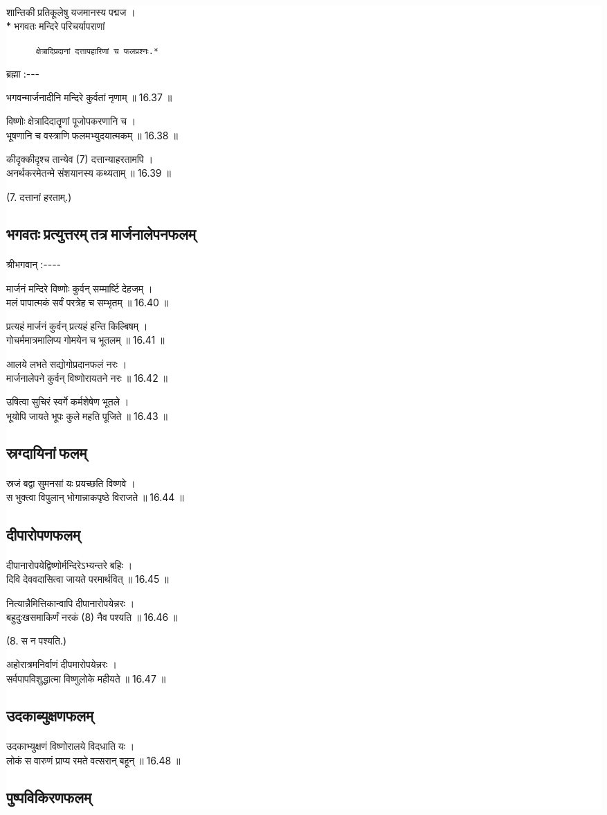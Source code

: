 शान्तिकी प्रतिकूलेषु यजमानस्य पद्मज ।  
          * भगवतः मन्दिरे परिचर्यापराणां

          क्षेत्रादिप्रदानां दत्तापहारिणां च फलप्रश्नः.*

ब्रह्मा :---

भगवन्मार्जनादीनि मन्दिरे कुर्वतां नृणाम् ॥ 16.37 ॥

विष्णोः क्षेत्रादिदातॄणां पूजोपकरणानि च ।  
भूषणानि च वस्त्राणि फलमभ्युदयात्मकम् ॥ 16.38 ॥

कीदृक्कीदृश्च तान्येव (7) दत्तान्याहरतामपि ।  
अनर्थकरमेतन्मे संशयानस्य कथ्यताम् ॥ 16.39 ॥

(7. दत्तानां हरताम्.)

## भगवतः प्रत्युत्तरम् तत्र मार्जनालेपनफलम्

श्रीभगवान् :----

मार्जनं मन्दिरे विष्णोः कुर्वन् सम्मार्ष्टि देहजम् ।  
मलं पापात्मकं सर्वं परत्रेह च सम्भृतम् ॥ 16.40 ॥

प्रत्यहं मार्जनं कुर्वन् प्रत्यहं हन्ति किल्बिषम् ।  
गोचर्ममात्रमालिप्य गोमयेन च भूतलम् ॥ 16.41 ॥

आलये लभते सद्योगोप्रदानफलं नरः ।  
मार्जनालेपने कुर्वन् विष्णोरायतने नरः ॥ 16.42 ॥

उषित्वा सुचिरं स्वर्गे कर्मशेषेण भूतले ।  
भूयोपि जायते भूपः कुले महति पूजिते ॥ 16.43 ॥

## स्रग्दायिनां फलम्

स्रजं बद्वा सुमनसां यः प्रयच्छति विष्णवे ।  
स भुक्त्वा विपुलान् भोगान्नाकपृष्ठे विराजते ॥ 16.44 ॥

## दीपारोपणफलम्

दीपानारोपयेद्विष्णोर्मन्दिरेऽभ्यन्तरे बहिः ।  
दिवि देववदासित्वा जायते परमार्थवित् ॥ 16.45 ॥

नित्यान्नैमित्तिकान्वापि दीपानारोपयेन्नरः ।  
बहुदुःखसमाकिर्णं नरकं (8) नैव पश्यति ॥ 16.46 ॥

(8. स न पश्यति.)

अहोरात्रमनिर्वाणं दीपमारोपयेन्नरः ।  
सर्वपापविशुद्धात्मा विष्णुलोके महीयते ॥ 16.47 ॥

## उदकाब्युक्षणफलम्

उदकाभ्युक्षणं विष्णोरालये विदधाति यः ।  
लोकं स वारुणं प्राप्य रमते वत्सरान् बहून् ॥ 16.48 ॥

## पुष्पविकिरणफलम्
